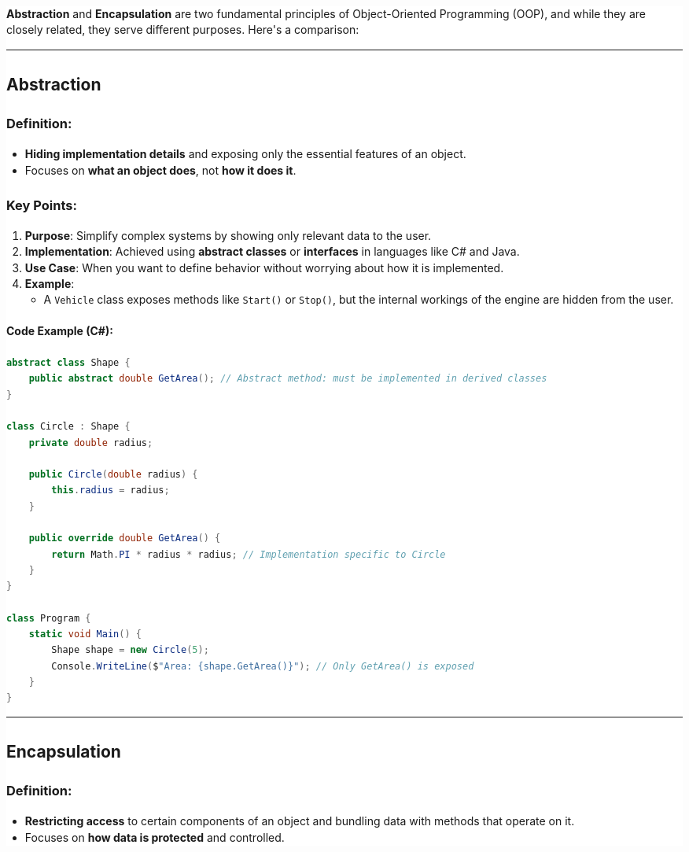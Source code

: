 **Abstraction** and **Encapsulation** are two fundamental principles of Object-Oriented Programming (OOP), and while they are closely related, they serve different purposes. Here's a comparison:

---

## **Abstraction**

### Definition:
- **Hiding implementation details** and exposing only the essential features of an object.
- Focuses on **what an object does**, not **how it does it**.

### Key Points:
1. **Purpose**: Simplify complex systems by showing only relevant data to the user.
2. **Implementation**: Achieved using **abstract classes** or **interfaces** in languages like C# and Java.
3. **Use Case**: When you want to define behavior without worrying about how it is implemented.
4. **Example**:
   - A `Vehicle` class exposes methods like `Start()` or `Stop()`, but the internal workings of the engine are hidden from the user.

#### **Code Example (C#):**
```csharp
abstract class Shape {
    public abstract double GetArea(); // Abstract method: must be implemented in derived classes
}

class Circle : Shape {
    private double radius;

    public Circle(double radius) {
        this.radius = radius;
    }

    public override double GetArea() {
        return Math.PI * radius * radius; // Implementation specific to Circle
    }
}

class Program {
    static void Main() {
        Shape shape = new Circle(5);
        Console.WriteLine($"Area: {shape.GetArea()}"); // Only GetArea() is exposed
    }
}
```

---

## **Encapsulation**

### Definition:
- **Restricting access** to certain components of an object and bundling data with methods that operate on it.
- Focuses on **how data is protected** and controlled.
